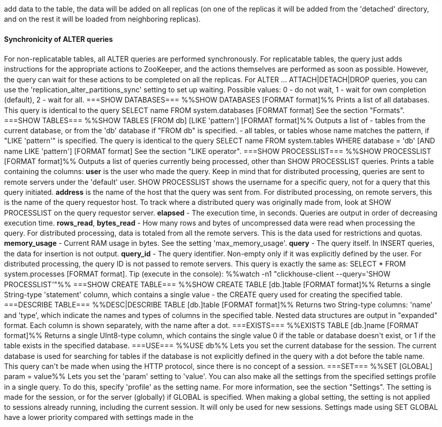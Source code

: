 add data to the table, the data will be added on all replicas (on one of the
replicas it will be added from the 'detached' directory, and on the rest it
will be loaded from neighboring replicas).

#### Synchronicity of ALTER queries

For non-replicatable tables, all ALTER queries are performed synchronously.
For replicatable tables, the query just adds instructions for the appropriate
actions to ZooKeeper, and the actions themselves are performed as soon as
possible. However, the query can wait for these actions to be completed on all
the replicas. For ALTER ... ATTACH|DETACH|DROP queries, you can use the
'replication_alter_partitions_sync' setting to set up waiting. Possible
values: 0 - do not wait, 1 - wait for own completion (default), 2 - wait for
all. ===SHOW DATABASES=== %%SHOW DATABASES [FORMAT format]%% Prints a list of
all databases. This query is identical to the query SELECT name FROM
system.databases [FORMAT format] See the section "Formats". ===SHOW TABLES===
%%SHOW TABLES [FROM db] [LIKE 'pattern'] [FORMAT format]%% Outputs a list of
\- tables from the current database, or from the 'db' database if "FROM db" is
specified. \- all tables, or tables whose name matches the pattern, if "LIKE
'pattern'" is specified. The query is identical to the query SELECT name FROM
system.tables WHERE database = 'db' [AND name LIKE 'pattern'] [FORMAT format]
See the section "LIKE operator". ===SHOW PROCESSLIST=== %%SHOW PROCESSLIST
[FORMAT format]%% Outputs a list of queries currently being processed, other
than SHOW PROCESSLIST queries. Prints a table containing the columns: **user**
is the user who made the query. Keep in mind that for distributed processing,
queries are sent to remote servers under the 'default' user. SHOW PROCESSLIST
shows the username for a specific query, not for a query that this query
initiated. **address** is the name of the host that the query was sent from.
For distributed processing, on remote servers, this is the name of the query
requestor host. To track where a distributed query was originally made from,
look at SHOW PROCESSLIST on the query requestor server. **elapsed** \- The
execution time, in seconds. Queries are output in order of decreasing
execution time. **rows_read**, **bytes_read** \- How many rows and bytes of
uncompressed data were read when processing the query. For distributed
processing, data is totaled from all the remote servers. This is the data used
for restrictions and quotas. **memory_usage** \- Current RAM usage in bytes.
See the setting 'max_memory_usage'. **query** \- The query itself. In INSERT
queries, the data for insertion is not output. **query_id** \- The query
identifier. Non-empty only if it was explicitly defined by the user. For
distributed processing, the query ID is not passed to remote servers. This
query is exactly the same as: SELECT * FROM system.processes [FORMAT format].
Tip (execute in the console): %%watch -n1 "clickhouse-client --query='SHOW
PROCESSLIST'"%% ===SHOW CREATE TABLE=== %%SHOW CREATE TABLE [db.]table [FORMAT
format]%% Returns a single String-type 'statement' column, which contains a
single value - the CREATE query used for creating the specified table.
===DESCRIBE TABLE=== %%DESC|DESCRIBE TABLE [db.]table [FORMAT format]%%
Returns two String-type columns: 'name' and 'type', which indicate the names
and types of columns in the specified table. Nested data structures are output
in "expanded" format. Each column is shown separately, with the name after a
dot. ===EXISTS=== %%EXISTS TABLE [db.]name [FORMAT format]%% Returns a single
UInt8-type column, which contains the single value 0 if the table or database
doesn't exist, or 1 if the table exists in the specified database. ===USE===
%%USE db%% Lets you set the current database for the session. The current
database is used for searching for tables if the database is not explicitly
defined in the query with a dot before the table name. This query can't be
made when using the HTTP protocol, since there is no concept of a session.
===SET=== %%SET [GLOBAL] param = value%% Lets you set the 'param' setting to
'value'. You can also make all the settings from the specified settings
profile in a single query. To do this, specify 'profile' as the setting name.
For more information, see the section "Settings". The setting is made for the
session, or for the server (globally) if GLOBAL is specified. When making a
global setting, the setting is not applied to sessions already running,
including the current session. It will only be used for new sessions. Settings
made using SET GLOBAL have a lower priority compared with settings made in the